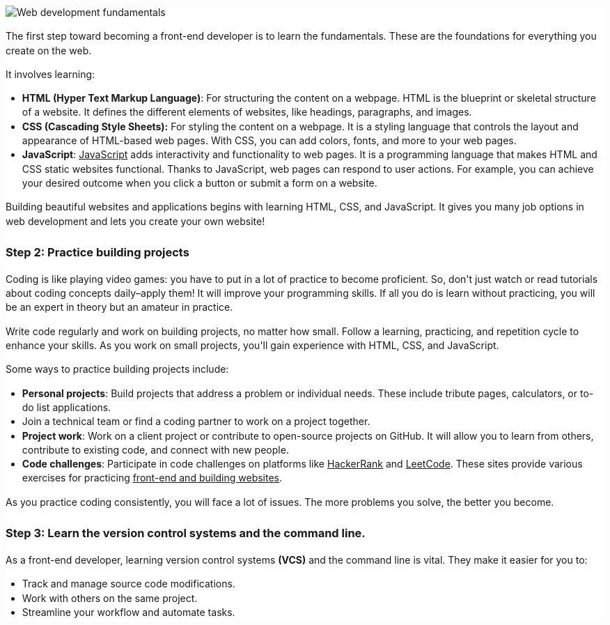 ![Web development fundamentals](https://assets.roadmap.sh/guest/learn-web-fundementals-bg7c8.jpeg)

The first step toward becoming a front-end developer is to learn the fundamentals. These are the foundations for everything you create on the web.

It involves learning:

- **HTML (Hyper Text Markup Language)**: For structuring the content on a webpage. HTML is the blueprint or skeletal structure of a website. It defines the different elements of websites, like headings, paragraphs, and images.
- **CSS (Cascading Style Sheets):** For styling the content on a webpage. It is a styling language that controls the layout and appearance of HTML-based web pages. With CSS, you can add colors, fonts, and more to your web pages.
- **JavaScript**: [JavaScript](https://roadmap.sh/javascript) adds interactivity and functionality to web pages. It is a programming language that makes HTML and CSS static websites functional. Thanks to JavaScript, web pages can respond to user actions. For example, you can achieve your desired outcome when you click a button or submit a form on a website.

Building beautiful websites and applications begins with learning HTML, CSS, and JavaScript. It gives you many job options in web development and lets you create your own website!

### Step 2: Practice building projects

Coding is like playing video games: you have to put in a lot of practice to become proficient. So, don't just watch or read tutorials about coding concepts daily–apply them! It will improve your programming skills. If all you do is learn without practicing, you will be an expert in theory but an amateur in practice.

Write code regularly and work on building projects, no matter how small. Follow a learning, practicing, and repetition cycle to enhance your skills. As you work on small projects, you'll gain experience with HTML, CSS, and JavaScript.

Some ways to practice building projects include:

- **Personal projects**: Build projects that address a problem or individual needs. These include tribute pages, calculators, or to-do list applications.
- Join a technical team or find a coding partner to work on a project together.
- **Project work**: Work on a client project or contribute to open-source projects on GitHub. It will allow you to learn from others, contribute to existing code, and connect with new people.
- **Code challenges**: Participate in code challenges on platforms like [HackerRank](https://www.hackerrank.com/) and [LeetCode](https://leetcode.com/). These sites provide various exercises for practicing [front-end and building websites](https://cesscode.hashnode.dev/resources-to-help-you-practice-web-development).

As you practice coding consistently, you will face a lot of issues. The more problems you solve, the better you become.

### Step 3: Learn the version control systems and the command line.

As a front-end developer, learning version control systems **(VCS)** and the command line is vital. They make it easier for you to:

- Track and manage source code modifications.
- Work with others on the same project.
- Streamline your workflow and automate tasks.
